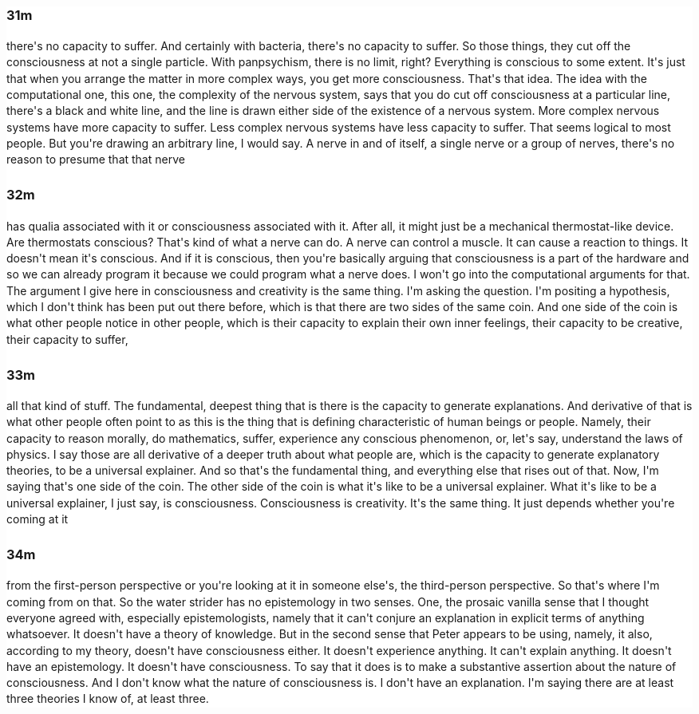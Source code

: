 ### 31m

there's no capacity to suffer. And certainly with bacteria, there's no capacity to suffer. So those things, they cut off the consciousness at not a single particle. With panpsychism, there is no limit, right? Everything is conscious to some extent. It's just that when you arrange the matter in more complex ways, you get more consciousness. That's that idea. The idea with the computational one, this one, the complexity of the nervous system, says that you do cut off consciousness at a particular line, there's a black and white line, and the line is drawn either side of the existence of a nervous system. More complex nervous systems have more capacity to suffer. Less complex nervous systems have less capacity to suffer. That seems logical to most people. But you're drawing an arbitrary line, I would say. A nerve in and of itself, a single nerve or a group of nerves, there's no reason to presume that that nerve

### 32m

has qualia associated with it or consciousness associated with it. After all, it might just be a mechanical thermostat-like device. Are thermostats conscious? That's kind of what a nerve can do. A nerve can control a muscle. It can cause a reaction to things. It doesn't mean it's conscious. And if it is conscious, then you're basically arguing that consciousness is a part of the hardware and so we can already program it because we could program what a nerve does. I won't go into the computational arguments for that. The argument I give here in consciousness and creativity is the same thing. I'm asking the question. I'm positing a hypothesis, which I don't think has been put out there before, which is that there are two sides of the same coin. And one side of the coin is what other people notice in other people, which is their capacity to explain their own inner feelings, their capacity to be creative, their capacity to suffer,

### 33m

all that kind of stuff. The fundamental, deepest thing that is there is the capacity to generate explanations. And derivative of that is what other people often point to as this is the thing that is defining characteristic of human beings or people. Namely, their capacity to reason morally, do mathematics, suffer, experience any conscious phenomenon, or, let's say, understand the laws of physics. I say those are all derivative of a deeper truth about what people are, which is the capacity to generate explanatory theories, to be a universal explainer. And so that's the fundamental thing, and everything else that rises out of that. Now, I'm saying that's one side of the coin. The other side of the coin is what it's like to be a universal explainer. What it's like to be a universal explainer, I just say, is consciousness. Consciousness is creativity. It's the same thing. It just depends whether you're coming at it

### 34m

from the first-person perspective or you're looking at it in someone else's, the third-person perspective. So that's where I'm coming from on that. So the water strider has no epistemology in two senses. One, the prosaic vanilla sense that I thought everyone agreed with, especially epistemologists, namely that it can't conjure an explanation in explicit terms of anything whatsoever. It doesn't have a theory of knowledge. But in the second sense that Peter appears to be using, namely, it also, according to my theory, doesn't have consciousness either. It doesn't experience anything. It can't explain anything. It doesn't have an epistemology. It doesn't have consciousness. To say that it does is to make a substantive assertion about the nature of consciousness. And I don't know what the nature of consciousness is. I don't have an explanation. I'm saying there are at least three theories I know of, at least three.
